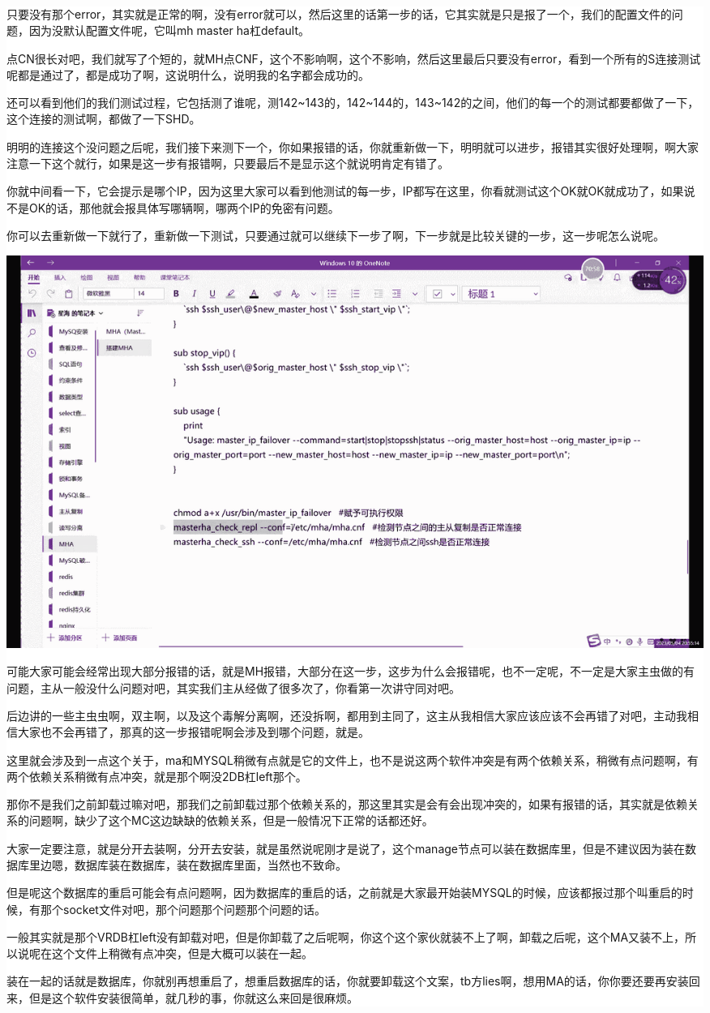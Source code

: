 只要没有那个error，其实就是正常的啊，没有error就可以，然后这里的话第一步的话，它其实就是只是报了一个，我们的配置文件的问题，因为没默认配置文件呢，它叫mh master ha杠default。

点CN很长对吧，我们就写了个短的，就MH点CNF，这个不影响啊，这个不影响，然后这里最后只要没有error，看到一个所有的S连接测试呢都是通过了，都是成功了啊，这说明什么，说明我的名字都会成功的。

还可以看到他们的我们测试过程，它包括测了谁呢，测142~143的，142~144的，143~142的之间，他们的每一个的测试都要都做了一下，这个连接的测试啊，都做了一下SHD。

明明的连接这个没问题之后呢，我们接下来测下一个，你如果报错的话，你就重新做一下，明明就可以进步，报错其实很好处理啊，啊大家注意一下这个就行，如果是这一步有报错啊，只要最后不是显示这个就说明肯定有错了。

你就中间看一下，它会提示是哪个IP，因为这里大家可以看到他测试的每一步，IP都写在这里，你看就测试这个OK就OK就成功了，如果说不是OK的话，那他就会报具体写哪辆啊，哪两个IP的免密有问题。

你可以去重新做一下就行了，重新做一下测试，只要通过就可以继续下一步了啊，下一步就是比较关键的一步，这一步呢怎么说呢。



![](img/ad3f5a83da643a283653e891ddb07757_23.png)

可能大家可能会经常出现大部分报错的话，就是MH报错，大部分在这一步，这步为什么会报错呢，也不一定呢，不一定是大家主虫做的有问题，主从一般没什么问题对吧，其实我们主从经做了很多次了，你看第一次讲守同对吧。

后边讲的一些主虫虫啊，双主啊，以及这个毒解分离啊，还没拆啊，都用到主同了，这主从我相信大家应该应该不会再错了对吧，主动我相信大家也不会再错了，那真的这一步报错呢啊会涉及到哪个问题，就是。

这里就会涉及到一点这个关于，ma和MYSQL稍微有点就是它的文件上，也不是说这两个软件冲突是有两个依赖关系，稍微有点问题啊，有两个依赖关系稍微有点冲突，就是那个啊没2DB杠left那个。

那你不是我们之前卸载过嘛对吧，那我们之前卸载过那个依赖关系的，那这里其实是会有会出现冲突的，如果有报错的话，其实就是依赖关系的问题啊，缺少了这个MC这边缺缺的依赖关系，但是一般情况下正常的话都还好。

大家一定要注意，就是分开去装啊，分开去安装，就是虽然说呢刚才是说了，这个manage节点可以装在数据库里，但是不建议因为装在数据库里边嗯，数据库装在数据库，装在数据库里面，当然也不致命。

但是呢这个数据库的重启可能会有点问题啊，因为数据库的重启的话，之前就是大家最开始装MYSQL的时候，应该都报过那个叫重启的时候，有那个socket文件对吧，那个问题那个问题那个问题的话。

一般其实就是那个VRDB杠left没有卸载对吧，但是你卸载了之后呢啊，你这个这个家伙就装不上了啊，卸载之后呢，这个MA又装不上，所以说呢在这个文件上稍微有点冲突，但是大概可以装在一起。

装在一起的话就是数据库，你就别再想重启了，想重启数据库的话，你就要卸载这个文案，tb方lies啊，想用MA的话，你你要还要再安装回来，但是这个软件安装很简单，就几秒的事，你就这么来回是很麻烦。
